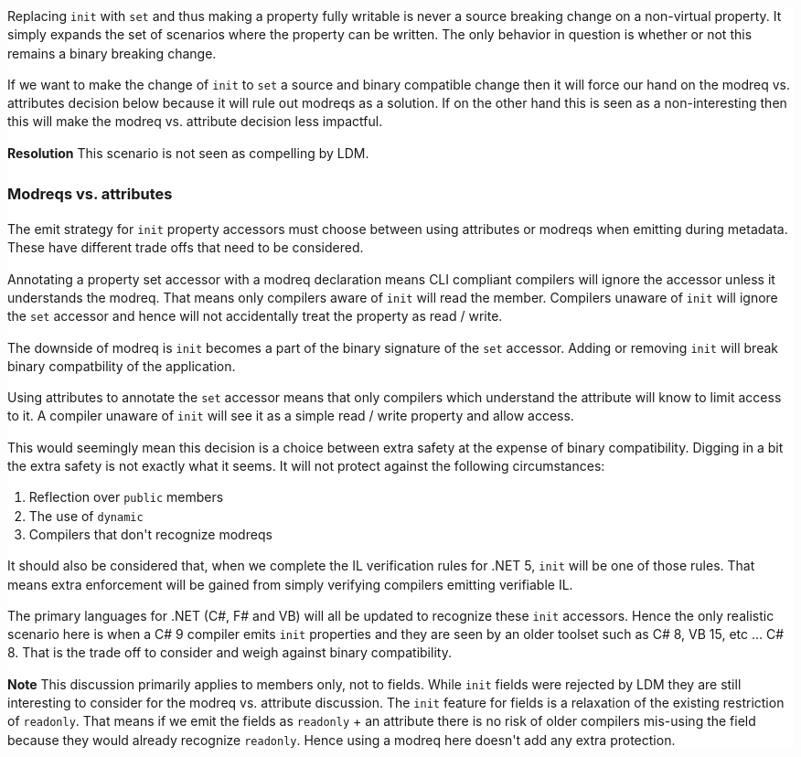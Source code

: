 Replacing `init` with `set` and thus making a property fully writable is never
a source breaking change on a non-virtual property. It simply expands the set
of scenarios where the property can be written. The only behavior in question is
whether or not this remains a binary breaking change.

If we want to make the change of `init` to `set` a source and binary compatible
change then it will force our hand on the modreq vs. attributes decision
below because it will rule out modreqs as a solution. If on the other hand
this is seen as a non-interesting then this will make the modreq vs. attribute
decision less impactful.

**Resolution**
This scenario is not seen as compelling by LDM.

### Modreqs vs. attributes
The emit strategy for `init` property accessors must choose between using 
attributes or modreqs when emitting during metadata. These have different 
trade offs that need to be considered.

Annotating a property set accessor with a modreq declaration means CLI compliant
compilers will ignore the accessor unless it understands the modreq. That means
only compilers aware of `init` will read the member. Compilers unaware of 
`init` will ignore the `set` accessor and hence will not accidentally treat the
property as read / write. 

The downside of modreq is `init` becomes a part of the binary signature of 
the `set` accessor. Adding or removing `init` will break binary compatbility 
of the application.

Using attributes to annotate the `set` accessor means that only compilers which
understand the attribute will know to limit access to it. A compiler unaware 
of `init` will see it as a simple read / write property and allow access.

This would seemingly mean this decision is a choice between extra safety at 
the expense of binary compatibility. Digging in a bit the extra safety is not
exactly what it seems. It will not protect against the following circumstances:

1. Reflection over `public` members
1. The use of `dynamic` 
1. Compilers that don't recognize modreqs

It should also be considered that, when we complete the IL verification rules 
for .NET 5, `init` will be one of those rules. That means extra enforcement 
will be gained from simply verifying compilers emitting verifiable IL.

The primary languages for .NET (C#, F# and VB) will all be updated to 
recognize these `init` accessors. Hence the only realistic scenario here is 
when a C# 9 compiler emits `init` properties and they are seen by an older 
toolset such as C# 8, VB 15, etc ... C# 8. That is the trade off to consider
and weigh against binary compatibility.

**Note**
This discussion primarily applies to members only, not to fields. While `init`
fields were rejected by LDM they are still interesting to consider for the 
modreq vs. attribute discussion. The `init` feature for fields is a relaxation
of the existing restriction of `readonly`. That means if we emit the fields as
`readonly` + an attribute there is no risk of older compilers mis-using the 
field because they would already recognize `readonly`. Hence using a modreq here
doesn't add any extra protection.
